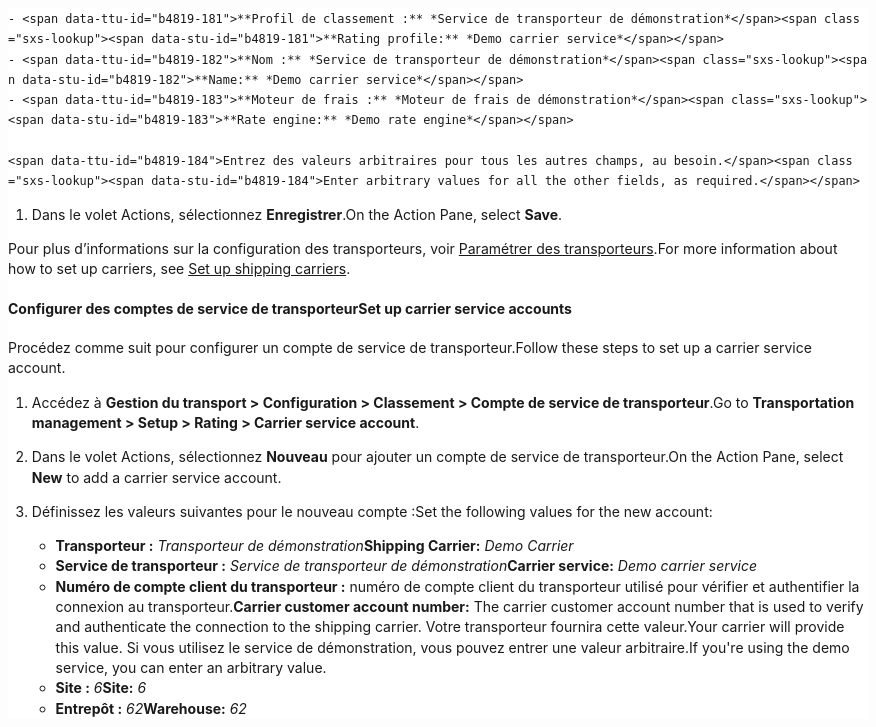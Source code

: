     - <span data-ttu-id="b4819-181">**Profil de classement :** *Service de transporteur de démonstration*</span><span class="sxs-lookup"><span data-stu-id="b4819-181">**Rating profile:** *Demo carrier service*</span></span>
    - <span data-ttu-id="b4819-182">**Nom :** *Service de transporteur de démonstration*</span><span class="sxs-lookup"><span data-stu-id="b4819-182">**Name:** *Demo carrier service*</span></span>
    - <span data-ttu-id="b4819-183">**Moteur de frais :** *Moteur de frais de démonstration*</span><span class="sxs-lookup"><span data-stu-id="b4819-183">**Rate engine:** *Demo rate engine*</span></span>

    <span data-ttu-id="b4819-184">Entrez des valeurs arbitraires pour tous les autres champs, au besoin.</span><span class="sxs-lookup"><span data-stu-id="b4819-184">Enter arbitrary values for all the other fields, as required.</span></span>

1. <span data-ttu-id="b4819-185">Dans le volet Actions, sélectionnez **Enregistrer**.</span><span class="sxs-lookup"><span data-stu-id="b4819-185">On the Action Pane, select **Save**.</span></span>

<span data-ttu-id="b4819-186">Pour plus d’informations sur la configuration des transporteurs, voir [Paramétrer des transporteurs](../transportation/tasks/set-up-shipping-carriers.md).</span><span class="sxs-lookup"><span data-stu-id="b4819-186">For more information about how to set up carriers, see [Set up shipping carriers](../transportation/tasks/set-up-shipping-carriers.md).</span></span>

#### <a name="set-up-carrier-service-accounts"></a><span data-ttu-id="b4819-187">Configurer des comptes de service de transporteur</span><span class="sxs-lookup"><span data-stu-id="b4819-187">Set up carrier service accounts</span></span>

<span data-ttu-id="b4819-188">Procédez comme suit pour configurer un compte de service de transporteur.</span><span class="sxs-lookup"><span data-stu-id="b4819-188">Follow these steps to set up a carrier service account.</span></span>

1. <span data-ttu-id="b4819-189">Accédez à **Gestion du transport \> Configuration \> Classement \> Compte de service de transporteur**.</span><span class="sxs-lookup"><span data-stu-id="b4819-189">Go to **Transportation management \> Setup \> Rating \> Carrier service account**.</span></span>
1. <span data-ttu-id="b4819-190">Dans le volet Actions, sélectionnez **Nouveau** pour ajouter un compte de service de transporteur.</span><span class="sxs-lookup"><span data-stu-id="b4819-190">On the Action Pane, select **New** to add a carrier service account.</span></span>
1. <span data-ttu-id="b4819-191">Définissez les valeurs suivantes pour le nouveau compte :</span><span class="sxs-lookup"><span data-stu-id="b4819-191">Set the following values for the new account:</span></span>

    - <span data-ttu-id="b4819-192">**Transporteur :** *Transporteur de démonstration*</span><span class="sxs-lookup"><span data-stu-id="b4819-192">**Shipping Carrier:** *Demo Carrier*</span></span>
    - <span data-ttu-id="b4819-193">**Service de transporteur :** *Service de transporteur de démonstration*</span><span class="sxs-lookup"><span data-stu-id="b4819-193">**Carrier service:** *Demo carrier service*</span></span>
    - <span data-ttu-id="b4819-194">**Numéro de compte client du transporteur :** numéro de compte client du transporteur utilisé pour vérifier et authentifier la connexion au transporteur.</span><span class="sxs-lookup"><span data-stu-id="b4819-194">**Carrier customer account number:** The carrier customer account number that is used to verify and authenticate the connection to the shipping carrier.</span></span> <span data-ttu-id="b4819-195">Votre transporteur fournira cette valeur.</span><span class="sxs-lookup"><span data-stu-id="b4819-195">Your carrier will provide this value.</span></span> <span data-ttu-id="b4819-196">Si vous utilisez le service de démonstration, vous pouvez entrer une valeur arbitraire.</span><span class="sxs-lookup"><span data-stu-id="b4819-196">If you're using the demo service, you can enter an arbitrary value.</span></span>
    - <span data-ttu-id="b4819-197">**Site :** *6*</span><span class="sxs-lookup"><span data-stu-id="b4819-197">**Site:** *6*</span></span>
    - <span data-ttu-id="b4819-198">**Entrepôt :** *62*</span><span class="sxs-lookup"><span data-stu-id="b4819-198">**Warehouse:** *62*</span></span>
